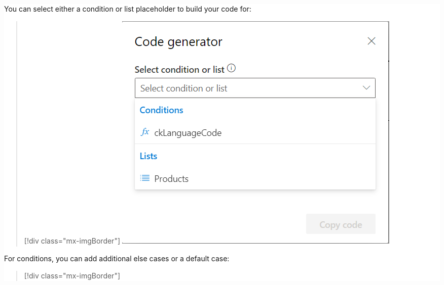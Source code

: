 You can select either a condition or list placeholder to build your code for:

> [!div class="mx-imgBorder"]
> ![Screenshot showing condition or list selection.](media/real-time-marketing-personalization-codegenerator2.png)

For conditions, you can add additional else cases or a default case:

> [!div class="mx-imgBorder"]